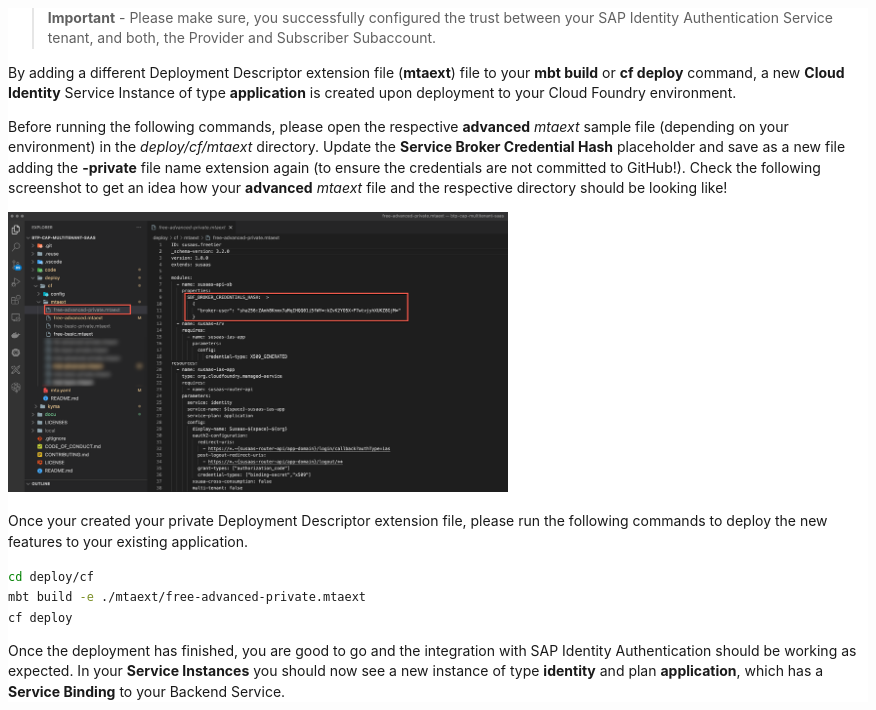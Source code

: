 > **Important** - Please make sure, you successfully configured the trust between your SAP Identity Authentication Service tenant, and both, the Provider and Subscriber Subaccount.

By adding a different Deployment Descriptor extension file (**mtaext**) file to your **mbt build** or **cf deploy** command, a new **Cloud Identity** Service Instance of type **application** is created upon deployment to your Cloud Foundry environment. 

Before running the following commands, please open the respective **advanced** *mtaext* sample file (depending on your environment) in the *deploy/cf/mtaext* directory. Update the **Service Broker Credential Hash** placeholder and save as a new file adding the **-private** file name extension again (to ensure the credentials are not committed to GitHub!). Check the following screenshot to get an idea how your **advanced** *mtaext* file and the respective directory should be looking like!

[<img src="./images/APP_Mtaext_Dir.png" width="500" />](./images/APP_Mtaext_Dir.png?raw=true)

Once your created your private Deployment Descriptor extension file, please run the following commands to deploy the new features to your existing application. 

```sh
cd deploy/cf
mbt build -e ./mtaext/free-advanced-private.mtaext
cf deploy
```

Once the deployment has finished, you are good to go and the integration with SAP Identity Authentication should be working as expected. In your **Service Instances** you should now see a new instance of type **identity** and plan **application**, which has a **Service Binding** to your Backend Service. 
